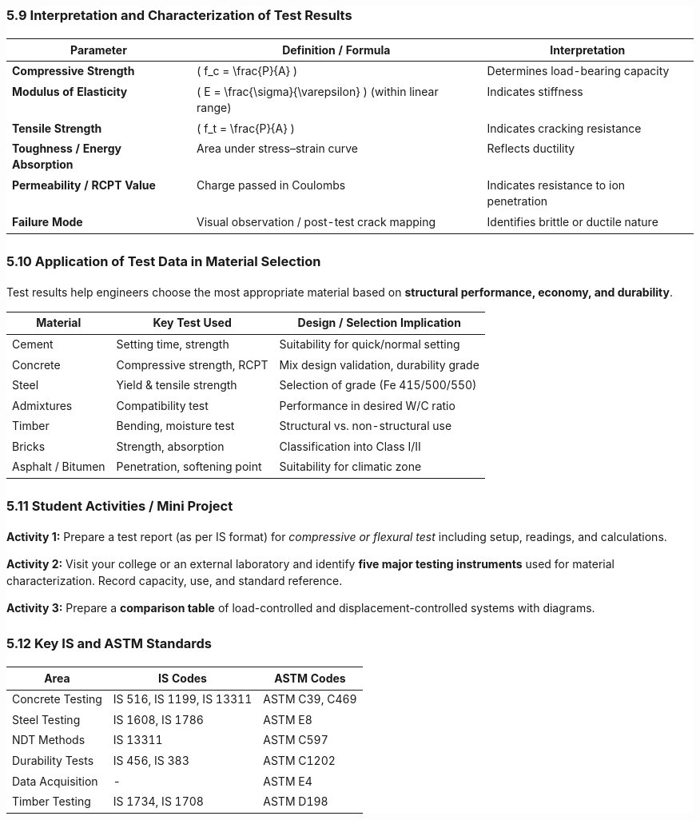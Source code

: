 ### **5.9 Interpretation and Characterization of Test Results**

| **Parameter**                     | **Definition / Formula**                                 | **Interpretation**                      |
| --------------------------------- | -------------------------------------------------------- | --------------------------------------- |
| **Compressive Strength**          | ( f_c = \frac{P}{A} )                                    | Determines load-bearing capacity        |
| **Modulus of Elasticity**         | ( E = \frac{\sigma}{\varepsilon} ) (within linear range) | Indicates stiffness                     |
| **Tensile Strength**              | ( f_t = \frac{P}{A} )                                    | Indicates cracking resistance           |
| **Toughness / Energy Absorption** | Area under stress–strain curve                           | Reflects ductility                      |
| **Permeability / RCPT Value**     | Charge passed in Coulombs                                | Indicates resistance to ion penetration |
| **Failure Mode**                  | Visual observation / post-test crack mapping             | Identifies brittle or ductile nature    |

### **5.10 Application of Test Data in Material Selection**

Test results help engineers choose the most appropriate material based on **structural performance, economy, and durability**.

| **Material**      | **Key Test Used**            | **Design / Selection Implication**      |
| ----------------- | ---------------------------- | --------------------------------------- |
| Cement            | Setting time, strength       | Suitability for quick/normal setting    |
| Concrete          | Compressive strength, RCPT   | Mix design validation, durability grade |
| Steel             | Yield & tensile strength     | Selection of grade (Fe 415/500/550)     |
| Admixtures        | Compatibility test           | Performance in desired W/C ratio        |
| Timber            | Bending, moisture test       | Structural vs. non-structural use       |
| Bricks            | Strength, absorption         | Classification into Class I/II          |
| Asphalt / Bitumen | Penetration, softening point | Suitability for climatic zone           |

### **5.11 Student Activities / Mini Project**

**Activity 1:**
Prepare a test report (as per IS format) for *compressive or flexural test* including setup, readings, and calculations.

**Activity 2:**
Visit your college or an external laboratory and identify **five major testing instruments** used for material characterization. Record capacity, use, and standard reference.

**Activity 3:**
Prepare a **comparison table** of load-controlled and displacement-controlled systems with diagrams.

### **5.12 Key IS and ASTM Standards**

| **Area**         | **IS Codes**              | **ASTM Codes** |
| ---------------- | ------------------------- | -------------- |
| Concrete Testing | IS 516, IS 1199, IS 13311 | ASTM C39, C469 |
| Steel Testing    | IS 1608, IS 1786          | ASTM E8        |
| NDT Methods      | IS 13311                  | ASTM C597      |
| Durability Tests | IS 456, IS 383            | ASTM C1202     |
| Data Acquisition | -                         | ASTM E4        |
| Timber Testing   | IS 1734, IS 1708          | ASTM D198      |

